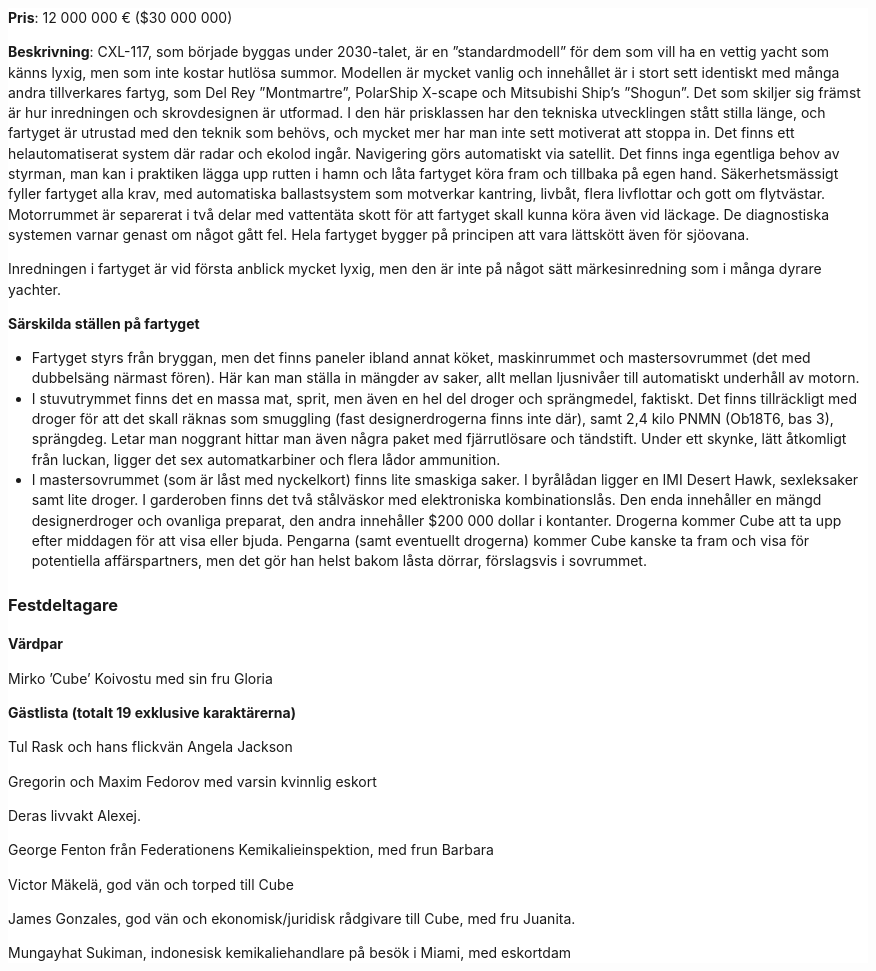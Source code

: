 **Pris**: 12 000 000 € (\$30 000 000)

**Beskrivning**: CXL-117, som började byggas under 2030-talet, är en ”standardmodell” för dem som vill ha en vettig yacht som känns lyxig, men som inte kostar hutlösa summor. Modellen är mycket vanlig och innehållet är i stort sett identiskt med många andra tillverkares fartyg, som Del Rey ”Montmartre”, PolarShip X-scape och Mitsubishi Ship’s ”Shogun”. Det som skiljer sig främst är hur inredningen och skrovdesignen är utformad. I den här prisklassen har den tekniska utvecklingen stått stilla länge, och fartyget är utrustad med den teknik som behövs, och mycket mer har man inte sett motiverat att stoppa in. Det finns ett helautomatiserat system där radar och ekolod ingår. Navigering görs automatiskt via satellit. Det finns inga egentliga behov av styrman, man kan i praktiken lägga upp rutten i hamn och låta fartyget köra fram och tillbaka på egen hand. Säkerhetsmässigt fyller fartyget alla krav, med automatiska ballastsystem som motverkar kantring, livbåt, flera livflottar och gott om flytvästar. Motorrummet är separerat i två delar med vattentäta skott för att fartyget skall kunna köra även vid läckage. De diagnostiska systemen varnar genast om något gått fel. Hela fartyget bygger på principen att vara lättskött även för sjöovana.

Inredningen i fartyget är vid första anblick mycket lyxig, men den är inte på något sätt märkesinredning som i många dyrare yachter.

**Särskilda ställen på fartyget**

-   Fartyget styrs från bryggan, men det finns paneler ibland annat köket, maskinrummet och mastersovrummet (det med dubbelsäng närmast fören). Här kan man ställa in mängder av saker, allt mellan ljusnivåer till automatiskt underhåll av motorn.
-   I stuvutrymmet finns det en massa mat, sprit, men även en hel del droger och sprängmedel, faktiskt. Det finns tillräckligt med droger för att det skall räknas som smuggling (fast designerdrogerna finns inte där), samt 2,4 kilo PNMN (Ob18T6, bas 3), sprängdeg. Letar man noggrant hittar man även några paket med fjärrutlösare och tändstift. Under ett skynke, lätt åtkomligt från luckan, ligger det sex automatkarbiner och flera lådor ammunition.
-   I mastersovrummet (som är låst med nyckelkort) finns lite smaskiga saker. I byrålådan ligger en IMI Desert Hawk, sexleksaker samt lite droger. I garderoben finns det två stålväskor med elektroniska kombinationslås. Den enda innehåller en mängd designerdroger och ovanliga preparat, den andra innehåller \$200 000 dollar i kontanter. Drogerna kommer Cube att ta upp efter middagen för att visa eller bjuda. Pengarna (samt eventuellt drogerna) kommer Cube kanske ta fram och visa för potentiella affärspartners, men det gör han helst bakom låsta dörrar, förslagsvis i sovrummet.

### Festdeltagare

**Värdpar**

Mirko ’Cube’ Koivostu med sin fru Gloria

**Gästlista (totalt 19 exklusive karaktärerna)**

Tul Rask och hans flickvän Angela Jackson

Gregorin och Maxim Fedorov med varsin kvinnlig eskort

Deras livvakt Alexej.

George Fenton från Federationens Kemikalieinspektion, med frun Barbara

Victor Mäkelä, god vän och torped till Cube

James Gonzales, god vän och ekonomisk/juridisk rådgivare till Cube, med fru Juanita.

Mungayhat Sukiman, indonesisk kemikaliehandlare på besök i Miami, med eskortdam

